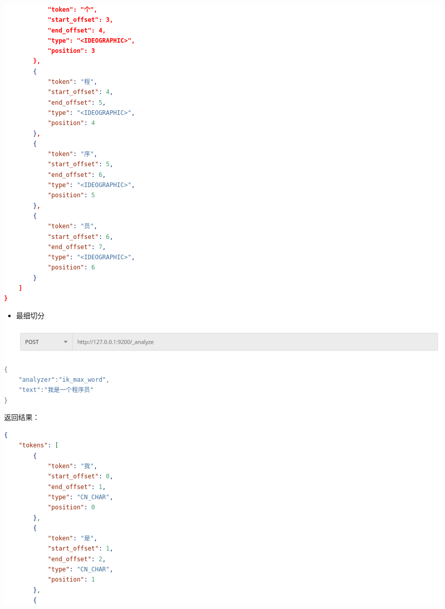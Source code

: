 ```json
            "token": "个",
            "start_offset": 3,
            "end_offset": 4,
            "type": "<IDEOGRAPHIC>",
            "position": 3
        },
        {
            "token": "程",
            "start_offset": 4,
            "end_offset": 5,
            "type": "<IDEOGRAPHIC>",
            "position": 4
        },
        {
            "token": "序",
            "start_offset": 5,
            "end_offset": 6,
            "type": "<IDEOGRAPHIC>",
            "position": 5
        },
        {
            "token": "员",
            "start_offset": 6,
            "end_offset": 7,
            "type": "<IDEOGRAPHIC>",
            "position": 6
        }
    ]
}
```

- 最细切分

  ![image-20210112110416623](assets/image-20210112110416623.png)

```java
{
    "analyzer":"ik_max_word",
    "text":"我是一个程序员"
}
```

返回结果：

```json
{
    "tokens": [
        {
            "token": "我",
            "start_offset": 0,
            "end_offset": 1,
            "type": "CN_CHAR",
            "position": 0
        },
        {
            "token": "是",
            "start_offset": 1,
            "end_offset": 2,
            "type": "CN_CHAR",
            "position": 1
        },
        {
```
